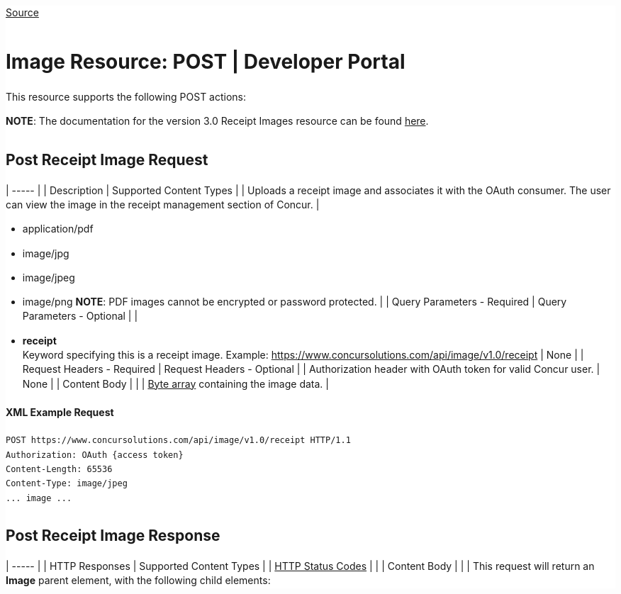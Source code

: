 [Source](https://developer.concur.com/imaging/image-resource/image-resource-post "Permalink to Image Resource: POST | Developer Portal")

# Image Resource: POST | Developer Portal

This resource supports the following POST actions:

**NOTE**: The documentation for the version 3.0 Receipt Images resource can be found [here][1].

##  Post Receipt Image Request

| ----- |
|  Description |  Supported Content Types |
|  Uploads a receipt image and associates it with the OAuth consumer. The user can view the image in the receipt management section of Concur. |

* application/pdf
* image/jpg
* image/jpeg
* image/png
**NOTE**: PDF images cannot be encrypted or password protected. |
|  Query Parameters - Required |  Query Parameters - Optional |
|

* **receipt**  
Keyword specifying this is a receipt image.
Example: https://www.concursolutions.com/api/image/v1.0/receipt |  None |
|  Request Headers - Required |  Request Headers - Optional |
|  Authorization header with OAuth token for valid Concur user. |  None |
|  Content Body |   |
|  [Byte array][2] containing the image data. |

####  XML Example Request

    POST https://www.concursolutions.com/api/image/v1.0/receipt HTTP/1.1
    Authorization: OAuth {access token}
    Content-Length: 65536
    Content-Type: image/jpeg
    ... image ...

##  Post Receipt Image Response

| ----- |
|  HTTP Responses |  Supported Content Types |
|  [HTTP Status Codes][3] |   |
|  Content Body |   |
|  This request will return an **Image** parent element, with the following child elements:  


[1]: https://www.concursolutions.com/api/docs/index.html#!/ReceiptImages
[2]: https://developer.concur.com/node/388#imageformat
[3]: https://developer.concur.com/node/205
